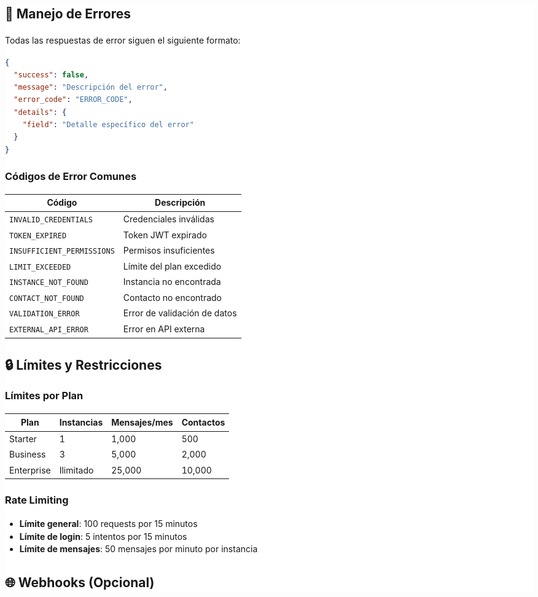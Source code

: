 ## 🚫 Manejo de Errores

Todas las respuestas de error siguen el siguiente formato:

```json
{
  "success": false,
  "message": "Descripción del error",
  "error_code": "ERROR_CODE",
  "details": {
    "field": "Detalle específico del error"
  }
}
```

### Códigos de Error Comunes

| Código | Descripción |
|--------|-------------|
| `INVALID_CREDENTIALS` | Credenciales inválidas |
| `TOKEN_EXPIRED` | Token JWT expirado |
| `INSUFFICIENT_PERMISSIONS` | Permisos insuficientes |
| `LIMIT_EXCEEDED` | Límite del plan excedido |
| `INSTANCE_NOT_FOUND` | Instancia no encontrada |
| `CONTACT_NOT_FOUND` | Contacto no encontrado |
| `VALIDATION_ERROR` | Error de validación de datos |
| `EXTERNAL_API_ERROR` | Error en API externa |

## 🔒 Límites y Restricciones

### Límites por Plan
| Plan | Instancias | Mensajes/mes | Contactos |
|------|------------|--------------|-----------|
| Starter | 1 | 1,000 | 500 |
| Business | 3 | 5,000 | 2,000 |
| Enterprise | Ilimitado | 25,000 | 10,000 |

### Rate Limiting
- **Límite general**: 100 requests por 15 minutos
- **Límite de login**: 5 intentos por 15 minutos
- **Límite de mensajes**: 50 mensajes por minuto por instancia

## 🌐 Webhooks (Opcional)

